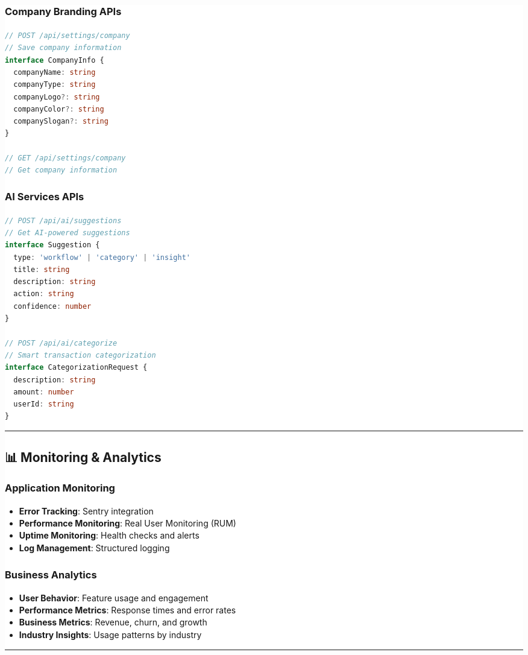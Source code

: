 ### **Company Branding APIs**
```typescript
// POST /api/settings/company
// Save company information
interface CompanyInfo {
  companyName: string
  companyType: string
  companyLogo?: string
  companyColor?: string
  companySlogan?: string
}

// GET /api/settings/company
// Get company information
```

### **AI Services APIs**
```typescript
// POST /api/ai/suggestions
// Get AI-powered suggestions
interface Suggestion {
  type: 'workflow' | 'category' | 'insight'
  title: string
  description: string
  action: string
  confidence: number
}

// POST /api/ai/categorize
// Smart transaction categorization
interface CategorizationRequest {
  description: string
  amount: number
  userId: string
}
```

---

## 📊 **Monitoring & Analytics**

### **Application Monitoring**
- **Error Tracking**: Sentry integration
- **Performance Monitoring**: Real User Monitoring (RUM)
- **Uptime Monitoring**: Health checks and alerts
- **Log Management**: Structured logging

### **Business Analytics**
- **User Behavior**: Feature usage and engagement
- **Performance Metrics**: Response times and error rates
- **Business Metrics**: Revenue, churn, and growth
- **Industry Insights**: Usage patterns by industry

---